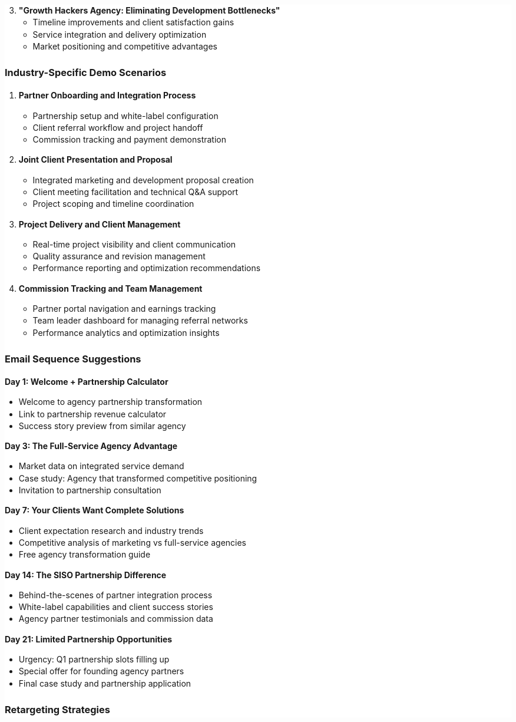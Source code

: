 3. **"Growth Hackers Agency: Eliminating Development Bottlenecks"**
   - Timeline improvements and client satisfaction gains
   - Service integration and delivery optimization
   - Market positioning and competitive advantages

### Industry-Specific Demo Scenarios

1. **Partner Onboarding and Integration Process**
   - Partnership setup and white-label configuration
   - Client referral workflow and project handoff
   - Commission tracking and payment demonstration

2. **Joint Client Presentation and Proposal**
   - Integrated marketing and development proposal creation
   - Client meeting facilitation and technical Q&A support
   - Project scoping and timeline coordination

3. **Project Delivery and Client Management**
   - Real-time project visibility and client communication
   - Quality assurance and revision management
   - Performance reporting and optimization recommendations

4. **Commission Tracking and Team Management**
   - Partner portal navigation and earnings tracking
   - Team leader dashboard for managing referral networks
   - Performance analytics and optimization insights

### Email Sequence Suggestions

**Day 1: Welcome + Partnership Calculator**
- Welcome to agency partnership transformation
- Link to partnership revenue calculator
- Success story preview from similar agency

**Day 3: The Full-Service Agency Advantage**
- Market data on integrated service demand
- Case study: Agency that transformed competitive positioning
- Invitation to partnership consultation

**Day 7: Your Clients Want Complete Solutions**
- Client expectation research and industry trends
- Competitive analysis of marketing vs full-service agencies
- Free agency transformation guide

**Day 14: The SISO Partnership Difference**
- Behind-the-scenes of partner integration process
- White-label capabilities and client success stories
- Agency partner testimonials and commission data

**Day 21: Limited Partnership Opportunities**
- Urgency: Q1 partnership slots filling up
- Special offer for founding agency partners
- Final case study and partnership application

### Retargeting Strategies
